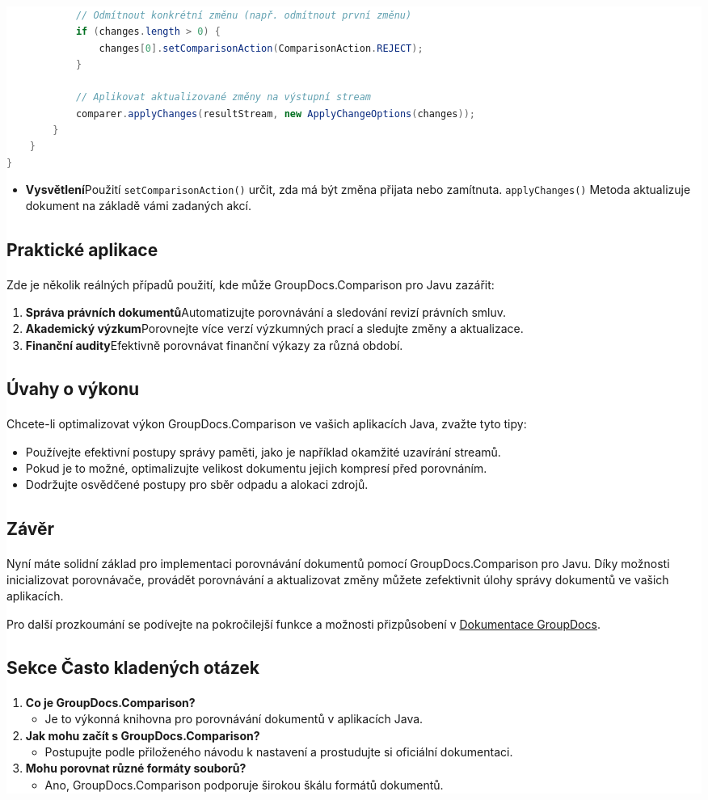 ```java
            // Odmítnout konkrétní změnu (např. odmítnout první změnu)
            if (changes.length > 0) {
                changes[0].setComparisonAction(ComparisonAction.REJECT);
            }
            
            // Aplikovat aktualizované změny na výstupní stream
            comparer.applyChanges(resultStream, new ApplyChangeOptions(changes));
        }
    }
}
```
- **Vysvětlení**Použití `setComparisonAction()` určit, zda má být změna přijata nebo zamítnuta. `applyChanges()` Metoda aktualizuje dokument na základě vámi zadaných akcí.

## Praktické aplikace

Zde je několik reálných případů použití, kde může GroupDocs.Comparison pro Javu zazářit:

1. **Správa právních dokumentů**Automatizujte porovnávání a sledování revizí právních smluv.
2. **Akademický výzkum**Porovnejte více verzí výzkumných prací a sledujte změny a aktualizace.
3. **Finanční audity**Efektivně porovnávat finanční výkazy za různá období.

## Úvahy o výkonu

Chcete-li optimalizovat výkon GroupDocs.Comparison ve vašich aplikacích Java, zvažte tyto tipy:

- Používejte efektivní postupy správy paměti, jako je například okamžité uzavírání streamů.
- Pokud je to možné, optimalizujte velikost dokumentu jejich kompresí před porovnáním.
- Dodržujte osvědčené postupy pro sběr odpadu a alokaci zdrojů.

## Závěr

Nyní máte solidní základ pro implementaci porovnávání dokumentů pomocí GroupDocs.Comparison pro Javu. Díky možnosti inicializovat porovnávače, provádět porovnávání a aktualizovat změny můžete zefektivnit úlohy správy dokumentů ve vašich aplikacích. 

Pro další prozkoumání se podívejte na pokročilejší funkce a možnosti přizpůsobení v [Dokumentace GroupDocs](https://docs.groupdocs.com/comparison/java/).

## Sekce Často kladených otázek

1. **Co je GroupDocs.Comparison?**
   - Je to výkonná knihovna pro porovnávání dokumentů v aplikacích Java.
2. **Jak mohu začít s GroupDocs.Comparison?**
   - Postupujte podle přiloženého návodu k nastavení a prostudujte si oficiální dokumentaci.
3. **Mohu porovnat různé formáty souborů?**
   - Ano, GroupDocs.Comparison podporuje širokou škálu formátů dokumentů.